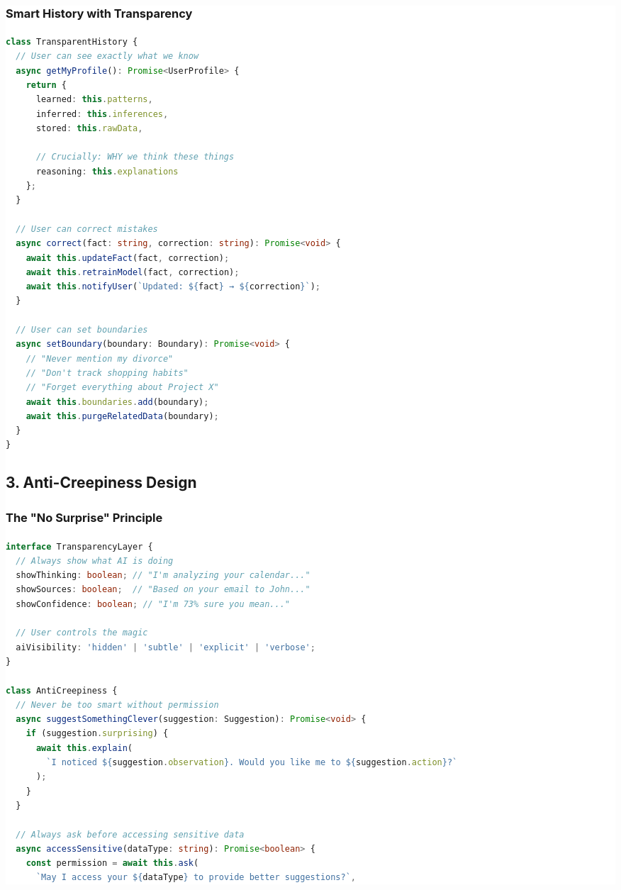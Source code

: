 ### Smart History with Transparency

```typescript
class TransparentHistory {
  // User can see exactly what we know
  async getMyProfile(): Promise<UserProfile> {
    return {
      learned: this.patterns,
      inferred: this.inferences,
      stored: this.rawData,

      // Crucially: WHY we think these things
      reasoning: this.explanations
    };
  }

  // User can correct mistakes
  async correct(fact: string, correction: string): Promise<void> {
    await this.updateFact(fact, correction);
    await this.retrainModel(fact, correction);
    await this.notifyUser(`Updated: ${fact} → ${correction}`);
  }

  // User can set boundaries
  async setBoundary(boundary: Boundary): Promise<void> {
    // "Never mention my divorce"
    // "Don't track shopping habits"
    // "Forget everything about Project X"
    await this.boundaries.add(boundary);
    await this.purgeRelatedData(boundary);
  }
}
```

## 3. Anti-Creepiness Design

### The "No Surprise" Principle

```typescript
interface TransparencyLayer {
  // Always show what AI is doing
  showThinking: boolean; // "I'm analyzing your calendar..."
  showSources: boolean;  // "Based on your email to John..."
  showConfidence: boolean; // "I'm 73% sure you mean..."

  // User controls the magic
  aiVisibility: 'hidden' | 'subtle' | 'explicit' | 'verbose';
}

class AntiCreepiness {
  // Never be too smart without permission
  async suggestSomethingClever(suggestion: Suggestion): Promise<void> {
    if (suggestion.surprising) {
      await this.explain(
        `I noticed ${suggestion.observation}. Would you like me to ${suggestion.action}?`
      );
    }
  }

  // Always ask before accessing sensitive data
  async accessSensitive(dataType: string): Promise<boolean> {
    const permission = await this.ask(
      `May I access your ${dataType} to provide better suggestions?`,
```